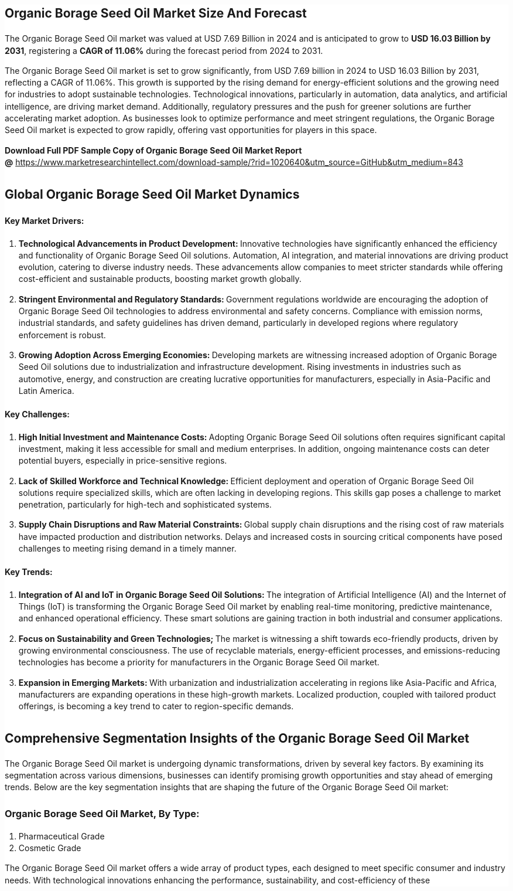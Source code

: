 <h2>Organic Borage Seed Oil Market Size And Forecast</h2><p>The Organic Borage Seed Oil market was valued at USD 7.69 Billion in 2024 and is anticipated to grow to <strong>USD 16.03 Billion by 2031</strong>, registering a <strong>CAGR of 11.06%</strong> during the forecast period from 2024 to 2031.</p><p>The Organic Borage Seed Oil market is set to grow significantly, from USD 7.69 billion in 2024 to USD 16.03 Billion by 2031, reflecting a CAGR of 11.06%. This growth is supported by the rising demand for energy-efficient solutions and the growing need for industries to adopt sustainable technologies. Technological innovations, particularly in automation, data analytics, and artificial intelligence, are driving market demand. Additionally, regulatory pressures and the push for greener solutions are further accelerating market adoption. As businesses look to optimize performance and meet stringent regulations, the Organic Borage Seed Oil market is expected to grow rapidly, offering vast opportunities for players in this space.</p><p><strong>Download Full PDF Sample Copy of Organic Borage Seed Oil Market Report @</strong>&nbsp;<a href="https://www.marketresearchintellect.com/download-sample/?rid=1020640&amp;utm_source=GitHub&amp;utm_medium=843">https://www.marketresearchintellect.com/download-sample/?rid=1020640&amp;utm_source=GitHub&amp;utm_medium=843</a></p><h2>Global Organic Borage Seed Oil Market Dynamics</h2><h4><strong>Key Market Drivers:</strong></h4><ol><li><p><strong>Technological Advancements in Product Development:&nbsp;</strong>Innovative technologies have significantly enhanced the efficiency and functionality of Organic Borage Seed Oil solutions. Automation, AI integration, and material innovations are driving product evolution, catering to diverse industry needs. These advancements allow companies to meet stricter standards while offering cost-efficient and sustainable products, boosting market growth globally.</p></li><li><p><strong>Stringent Environmental and Regulatory Standards:&nbsp;</strong>Government regulations worldwide are encouraging the adoption of Organic Borage Seed Oil technologies to address environmental and safety concerns. Compliance with emission norms, industrial standards, and safety guidelines has driven demand, particularly in developed regions where regulatory enforcement is robust.</p></li><li><p><strong>Growing Adoption Across Emerging Economies:&nbsp;</strong>Developing markets are witnessing increased adoption of Organic Borage Seed Oil solutions due to industrialization and infrastructure development. Rising investments in industries such as automotive, energy, and construction are creating lucrative opportunities for manufacturers, especially in Asia-Pacific and Latin America.</p></li></ol><h4><strong>Key Challenges:</strong></h4><ol><li><p><strong>High Initial Investment and Maintenance Costs:&nbsp;</strong>Adopting Organic Borage Seed Oil solutions often requires significant capital investment, making it less accessible for small and medium enterprises. In addition, ongoing maintenance costs can deter potential buyers, especially in price-sensitive regions.</p></li><li><p><strong>Lack of Skilled Workforce and Technical Knowledge:&nbsp;</strong>Efficient deployment and operation of Organic Borage Seed Oil solutions require specialized skills, which are often lacking in developing regions. This skills gap poses a challenge to market penetration, particularly for high-tech and sophisticated systems.</p></li><li><p><strong>Supply Chain Disruptions and Raw Material Constraints:&nbsp;</strong>Global supply chain disruptions and the rising cost of raw materials have impacted production and distribution networks. Delays and increased costs in sourcing critical components have posed challenges to meeting rising demand in a timely manner.</p></li></ol><h4><strong>Key Trends:</strong></h4><ol><li><p><strong>Integration of AI and IoT in Organic Borage Seed Oil Solutions:&nbsp;</strong>The integration of Artificial Intelligence (AI) and the Internet of Things (IoT) is transforming the Organic Borage Seed Oil market by enabling real-time monitoring, predictive maintenance, and enhanced operational efficiency. These smart solutions are gaining traction in both industrial and consumer applications.</p></li><li><p><strong>Focus on Sustainability and Green Technologies;&nbsp;</strong>The market is witnessing a shift towards eco-friendly products, driven by growing environmental consciousness. The use of recyclable materials, energy-efficient processes, and emissions-reducing technologies has become a priority for manufacturers in the Organic Borage Seed Oil market.</p></li><li><p><strong>Expansion in Emerging Markets:&nbsp;</strong>With urbanization and industrialization accelerating in regions like Asia-Pacific and Africa, manufacturers are expanding operations in these high-growth markets. Localized production, coupled with tailored product offerings, is becoming a key trend to cater to region-specific demands.</p></li></ol><div class="article-main__content" data-test-id="publishing-text-block"><h2>Comprehensive Segmentation Insights of the Organic Borage Seed Oil Market</h2><p>The Organic Borage Seed Oil market is undergoing dynamic transformations, driven by several key factors. By examining its segmentation across various dimensions, businesses can identify promising growth opportunities and stay ahead of emerging trends. Below are the key segmentation insights that are shaping the future of the Organic Borage Seed Oil market:</p><h3><strong>Organic Borage Seed Oil Market, By Type:<br /></strong></h3><ol><li>Pharmaceutical Grade<li> Cosmetic Grade</li></ol><p>The Organic Borage Seed Oil market offers a wide array of product types, each designed to meet specific consumer and industry needs. With technological innovations enhancing the performance, sustainability, and cost-efficiency of these